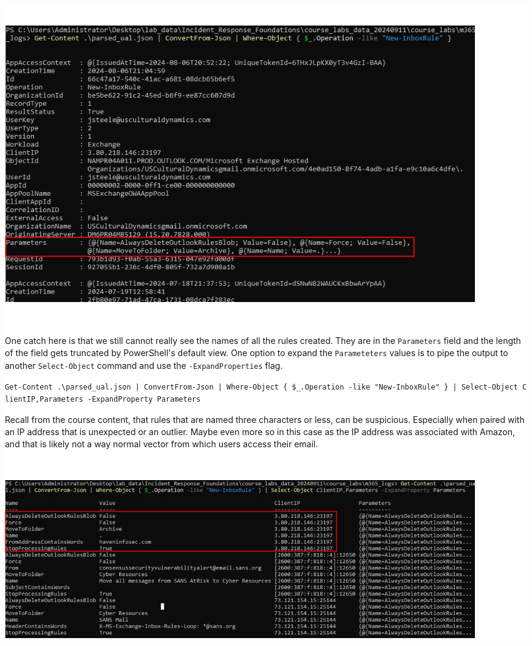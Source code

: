 &nbsp;

<img src="images/m365_logs_intro_8.png"  width="90%" height="60%">

&nbsp;

One catch here is that we still cannot really see the names of all the rules created.  They are in the `Parameters` field and the length of the field gets truncated by PowerShell's default view.  One option to expand the `Parameteters` values is to pipe the output to another `Select-Object` command and use the `-ExpandProperties` flag.

```
Get-Content .\parsed_ual.json | ConvertFrom-Json | Where-Object { $_.Operation -like "New-InboxRule" } | Select-Object ClientIP,Parameters -ExpandProperty Parameters

```

Recall from the course content, that rules that are named three characters or less, can be suspicious.  Especially when paired with an IP address that is unexpected or an outlier. Maybe even more so in this case as the IP address was associated with Amazon, and that is likely not a way normal vector from which users access their email.

&nbsp;

<img src="images/m365_logs_intro_9.png"  width="90%" height="60%">
